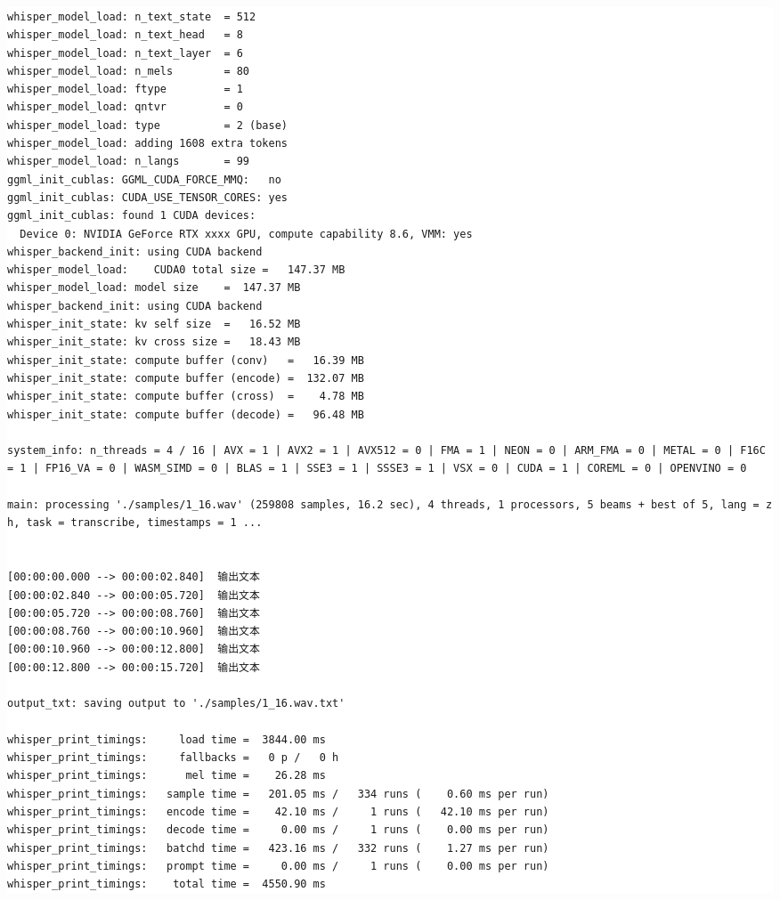```
whisper_model_load: n_text_state  = 512
whisper_model_load: n_text_head   = 8
whisper_model_load: n_text_layer  = 6
whisper_model_load: n_mels        = 80
whisper_model_load: ftype         = 1
whisper_model_load: qntvr         = 0
whisper_model_load: type          = 2 (base)
whisper_model_load: adding 1608 extra tokens
whisper_model_load: n_langs       = 99
ggml_init_cublas: GGML_CUDA_FORCE_MMQ:   no
ggml_init_cublas: CUDA_USE_TENSOR_CORES: yes
ggml_init_cublas: found 1 CUDA devices:
  Device 0: NVIDIA GeForce RTX xxxx GPU, compute capability 8.6, VMM: yes
whisper_backend_init: using CUDA backend
whisper_model_load:    CUDA0 total size =   147.37 MB
whisper_model_load: model size    =  147.37 MB
whisper_backend_init: using CUDA backend
whisper_init_state: kv self size  =   16.52 MB
whisper_init_state: kv cross size =   18.43 MB
whisper_init_state: compute buffer (conv)   =   16.39 MB
whisper_init_state: compute buffer (encode) =  132.07 MB
whisper_init_state: compute buffer (cross)  =    4.78 MB
whisper_init_state: compute buffer (decode) =   96.48 MB

system_info: n_threads = 4 / 16 | AVX = 1 | AVX2 = 1 | AVX512 = 0 | FMA = 1 | NEON = 0 | ARM_FMA = 0 | METAL = 0 | F16C = 1 | FP16_VA = 0 | WASM_SIMD = 0 | BLAS = 1 | SSE3 = 1 | SSSE3 = 1 | VSX = 0 | CUDA = 1 | COREML = 0 | OPENVINO = 0

main: processing './samples/1_16.wav' (259808 samples, 16.2 sec), 4 threads, 1 processors, 5 beams + best of 5, lang = zh, task = transcribe, timestamps = 1 ...


[00:00:00.000 --> 00:00:02.840]  输出文本
[00:00:02.840 --> 00:00:05.720]  输出文本
[00:00:05.720 --> 00:00:08.760]  输出文本
[00:00:08.760 --> 00:00:10.960]  输出文本
[00:00:10.960 --> 00:00:12.800]  输出文本
[00:00:12.800 --> 00:00:15.720]  输出文本

output_txt: saving output to './samples/1_16.wav.txt'

whisper_print_timings:     load time =  3844.00 ms
whisper_print_timings:     fallbacks =   0 p /   0 h
whisper_print_timings:      mel time =    26.28 ms
whisper_print_timings:   sample time =   201.05 ms /   334 runs (    0.60 ms per run)
whisper_print_timings:   encode time =    42.10 ms /     1 runs (   42.10 ms per run)
whisper_print_timings:   decode time =     0.00 ms /     1 runs (    0.00 ms per run)
whisper_print_timings:   batchd time =   423.16 ms /   332 runs (    1.27 ms per run)
whisper_print_timings:   prompt time =     0.00 ms /     1 runs (    0.00 ms per run)
whisper_print_timings:    total time =  4550.90 ms
```

